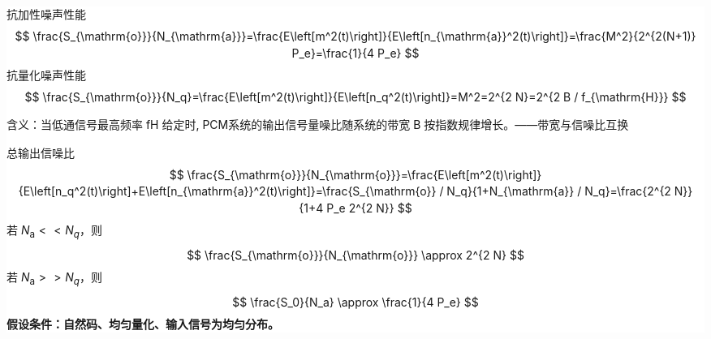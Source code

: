 抗加性噪声性能
$$
\frac{S_{\mathrm{o}}}{N_{\mathrm{a}}}=\frac{E\left[m^2(t)\right]}{E\left[n_{\mathrm{a}}^2(t)\right]}=\frac{M^2}{2^{2(N+1)} P_e}=\frac{1}{4 P_e}
$$
抗量化噪声性能
$$
\frac{S_{\mathrm{o}}}{N_q}=\frac{E\left[m^2(t)\right]}{E\left[n_q^2(t)\right]}=M^2=2^{2 N}=2^{2 B / f_{\mathrm{H}}}
$$

含义：当低通信号最高频率 fH 给定时, PCM系统的输出信号量噪比随系统的带宽 B 按指数规律增长。——带宽与信噪比互换

总输出信噪比
$$
\frac{S_{\mathrm{o}}}{N_{\mathrm{o}}}=\frac{E\left[m^2(t)\right]}{E\left[n_q^2(t)\right]+E\left[n_{\mathrm{a}}^2(t)\right]}=\frac{S_{\mathrm{o}} / N_q}{1+N_{\mathrm{a}} / N_q}=\frac{2^{2 N}}{1+4 P_e 2^{2 N}}
$$
若 $N_{\mathrm{a}}<<N_q$，则
$$
\frac{S_{\mathrm{o}}}{N_{\mathrm{o}}} \approx 2^{2 N}
$$
若 $N_{\mathrm{a}}>>N_q$，则
$$
\frac{S_0}{N_a} \approx \frac{1}{4 P_e}
$$
**假设条件：自然码、均匀量化、输入信号为均匀分布。**


